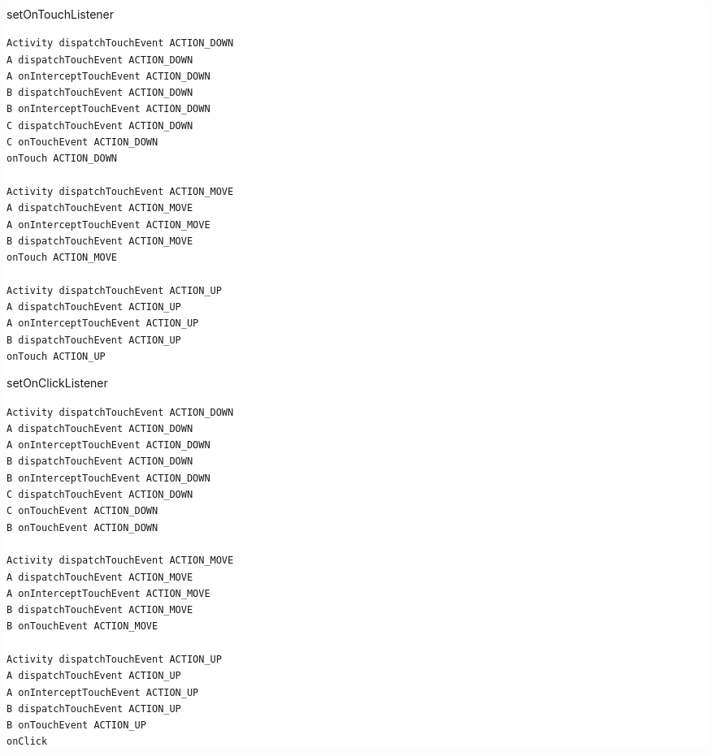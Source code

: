 setOnTouchListener

```
Activity dispatchTouchEvent ACTION_DOWN
A dispatchTouchEvent ACTION_DOWN
A onInterceptTouchEvent ACTION_DOWN
B dispatchTouchEvent ACTION_DOWN
B onInterceptTouchEvent ACTION_DOWN
C dispatchTouchEvent ACTION_DOWN
C onTouchEvent ACTION_DOWN
onTouch ACTION_DOWN

Activity dispatchTouchEvent ACTION_MOVE
A dispatchTouchEvent ACTION_MOVE
A onInterceptTouchEvent ACTION_MOVE
B dispatchTouchEvent ACTION_MOVE
onTouch ACTION_MOVE

Activity dispatchTouchEvent ACTION_UP
A dispatchTouchEvent ACTION_UP
A onInterceptTouchEvent ACTION_UP
B dispatchTouchEvent ACTION_UP
onTouch ACTION_UP

```

setOnClickListener

```
Activity dispatchTouchEvent ACTION_DOWN
A dispatchTouchEvent ACTION_DOWN
A onInterceptTouchEvent ACTION_DOWN
B dispatchTouchEvent ACTION_DOWN
B onInterceptTouchEvent ACTION_DOWN
C dispatchTouchEvent ACTION_DOWN
C onTouchEvent ACTION_DOWN
B onTouchEvent ACTION_DOWN

Activity dispatchTouchEvent ACTION_MOVE
A dispatchTouchEvent ACTION_MOVE
A onInterceptTouchEvent ACTION_MOVE
B dispatchTouchEvent ACTION_MOVE
B onTouchEvent ACTION_MOVE

Activity dispatchTouchEvent ACTION_UP
A dispatchTouchEvent ACTION_UP
A onInterceptTouchEvent ACTION_UP
B dispatchTouchEvent ACTION_UP
B onTouchEvent ACTION_UP
onClick

```

